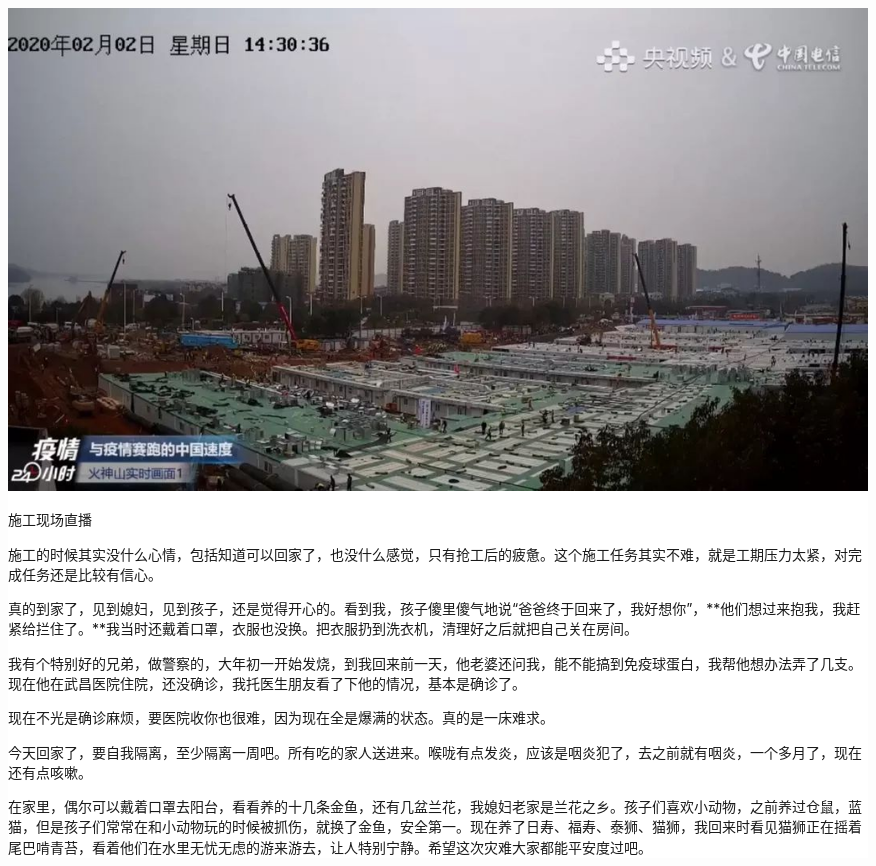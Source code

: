 ![](/images/post/84d58043498fd7da8a0b18f80f01d6cb.jpg)

施工现场直播

施工的时候其实没什么心情，包括知道可以回家了，也没什么感觉，只有抢工后的疲惫。这个施工任务其实不难，就是工期压力太紧，对完成任务还是比较有信心。

真的到家了，见到媳妇，见到孩子，还是觉得开心的。看到我，孩子傻里傻气地说“爸爸终于回来了，我好想你”，**他们想过来抱我，我赶紧给拦住了。**我当时还戴着口罩，衣服也没换。把衣服扔到洗衣机，清理好之后就把自己关在房间。

我有个特别好的兄弟，做警察的，大年初一开始发烧，到我回来前一天，他老婆还问我，能不能搞到免疫球蛋白，我帮他想办法弄了几支。现在他在武昌医院住院，还没确诊，我托医生朋友看了下他的情况，基本是确诊了。

现在不光是确诊麻烦，要医院收你也很难，因为现在全是爆满的状态。真的是一床难求。

今天回家了，要自我隔离，至少隔离一周吧。所有吃的家人送进来。喉咙有点发炎，应该是咽炎犯了，去之前就有咽炎，一个多月了，现在还有点咳嗽。

在家里，偶尔可以戴着口罩去阳台，看看养的十几条金鱼，还有几盆兰花，我媳妇老家是兰花之乡。孩子们喜欢小动物，之前养过仓鼠，蓝猫，但是孩子们常常在和小动物玩的时候被抓伤，就换了金鱼，安全第一。现在养了日寿、福寿、泰狮、猫狮，我回来时看见猫狮正在摇着尾巴啃青苔，看着他们在水里无忧无虑的游来游去，让人特别宁静。希望这次灾难大家都能平安度过吧。

  

  
